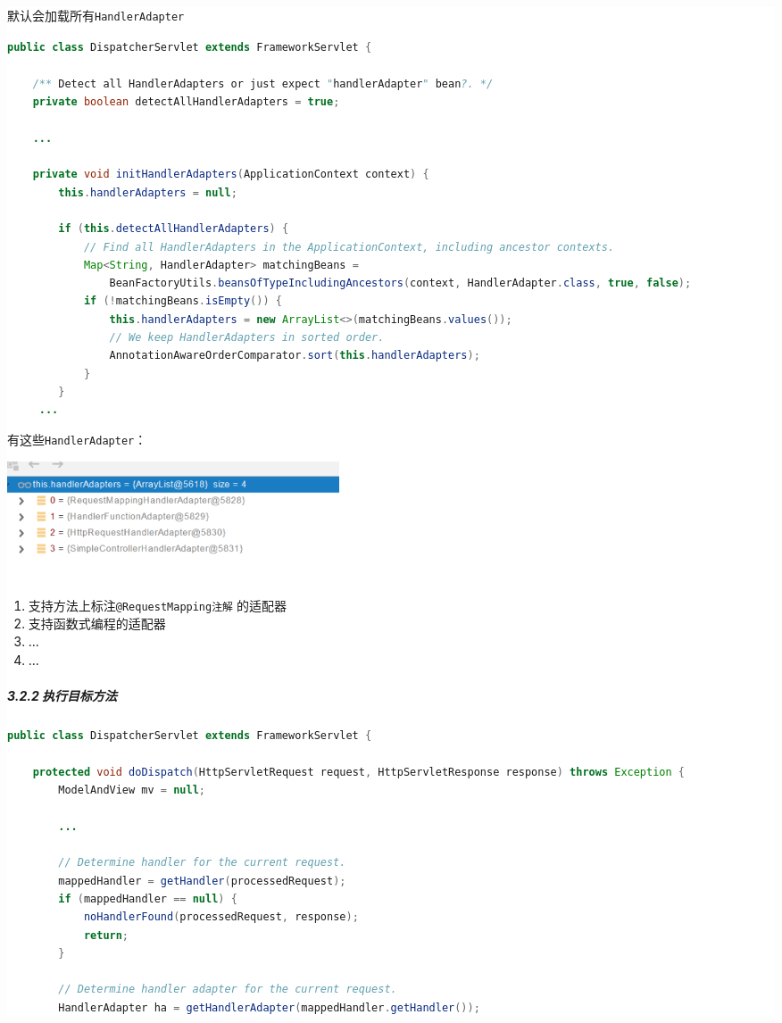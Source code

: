 默认会加载所有`HandlerAdapter`

```java
public class DispatcherServlet extends FrameworkServlet {

    /** Detect all HandlerAdapters or just expect "handlerAdapter" bean?. */
    private boolean detectAllHandlerAdapters = true;

    ...
    
    private void initHandlerAdapters(ApplicationContext context) {
        this.handlerAdapters = null;

        if (this.detectAllHandlerAdapters) {
            // Find all HandlerAdapters in the ApplicationContext, including ancestor contexts.
            Map<String, HandlerAdapter> matchingBeans =
                BeanFactoryUtils.beansOfTypeIncludingAncestors(context, HandlerAdapter.class, true, false);
            if (!matchingBeans.isEmpty()) {
                this.handlerAdapters = new ArrayList<>(matchingBeans.values());
                // We keep HandlerAdapters in sorted order.
                AnnotationAwareOrderComparator.sort(this.handlerAdapters);
            }
        }
     ...
```

有这些`HandlerAdapter`：

<img src="media/20210205010047654.png" alt="在这里插入图片描述" style="zoom:67%;" /> 

1. 支持方法上标注`@RequestMapping注解` 的适配器
2. 支持函数式编程的适配器
3. ...
4. ...

##### 3.2.2 执行目标方法

```java
public class DispatcherServlet extends FrameworkServlet {
    
	protected void doDispatch(HttpServletRequest request, HttpServletResponse response) throws Exception {
        ModelAndView mv = null;
        
        ...

        // Determine handler for the current request.
        mappedHandler = getHandler(processedRequest);
        if (mappedHandler == null) {
            noHandlerFound(processedRequest, response);
            return;
        }

        // Determine handler adapter for the current request.
        HandlerAdapter ha = getHandlerAdapter(mappedHandler.getHandler());
```